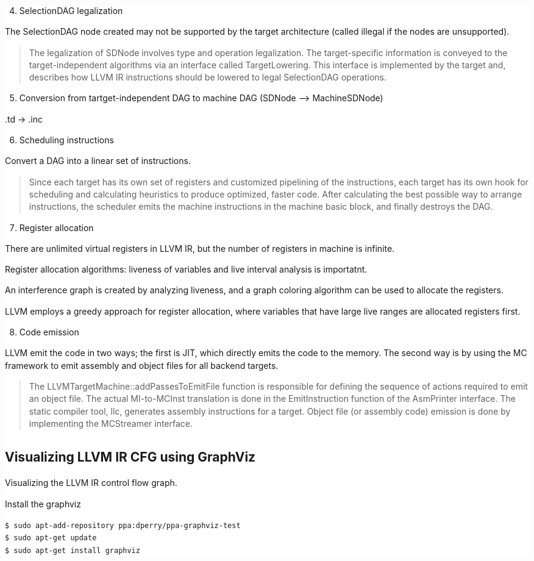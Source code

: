 4. SelectionDAG legalization

The SelectionDAG node created may not be supported by the target architecture (called illegal if the nodes are unsupported). 

> The legalization of SDNode involves type and operation legalization. The target-specific information is conveyed to the target-independent algorithms via an interface called TargetLowering. This interface is implemented by the target and, describes how LLVM IR instructions should be lowered to legal SelectionDAG operations.

5. Conversion from tartget-independent DAG to machine DAG (SDNode --> MachineSDNode)

.td -> .inc

6. Scheduling instructions

Convert a DAG into a linear set of instructions.

> Since each target has its own set of registers and customized pipelining of the instructions, each target has its own hook for scheduling and calculating heuristics to produce optimized, faster code. After calculating the best possible way to arrange instructions, the scheduler emits the machine instructions in the machine basic block, and finally destroys the DAG.

7. Register allocation

There are unlimited virtual registers in LLVM IR, but the number of registers in machine is infinite.

Register allocation algorithms: liveness of variables and live interval analysis is importatnt.

An interference graph is created by analyzing liveness, and a graph coloring algorithm can be used to allocate the registers.

LLVM employs a greedy approach for register allocation, where variables that have large live ranges are allocated registers first.

8. Code emission

LLVM emit the code in two ways; the first is JIT, which directly emits the code to the memory. The second way is by using the MC framework to emit assembly and object files for all backend targets.

> The LLVMTargetMachine::addPassesToEmitFile function is responsible for defining the sequence of actions required to emit an object file. The actual MI-to-MCInst translation is done in the EmitInstruction function of the AsmPrinter interface. The static compiler tool, llc, generates assembly instructions for a target. Object file (or assembly code) emission is done by implementing the MCStreamer interface.

## Visualizing LLVM IR CFG using GraphViz

Visualizing the LLVM IR control flow graph.

Install the graphviz

```shell
$ sudo apt-add-repository ppa:dperry/ppa-graphviz-test
$ sudo apt-get update
$ sudo apt-get install graphviz
```
